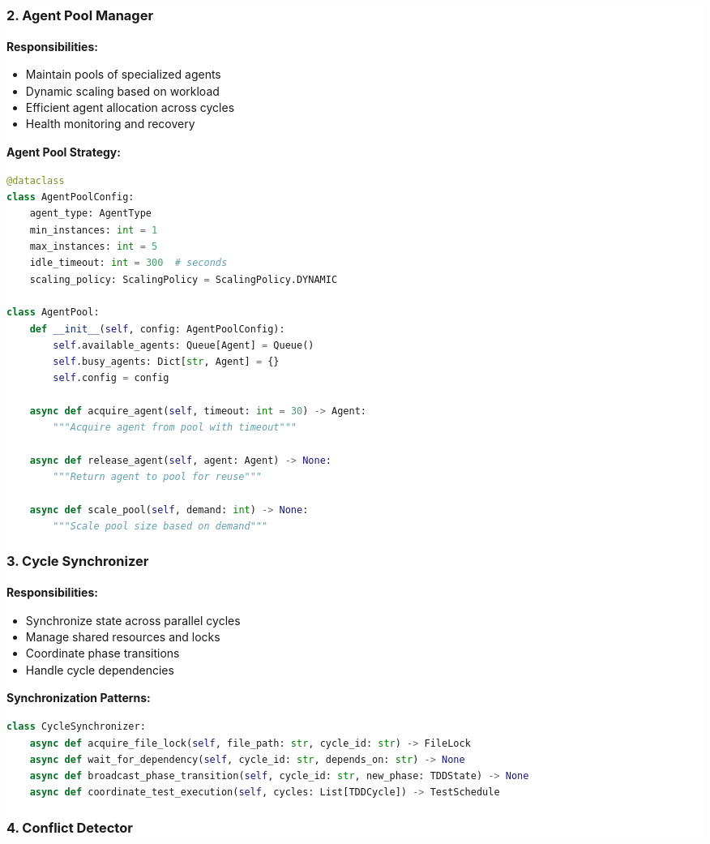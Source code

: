 ### 2. Agent Pool Manager

**Responsibilities:**
- Maintain pools of specialized agents
- Dynamic scaling based on workload
- Efficient agent allocation across cycles
- Health monitoring and recovery

**Agent Pool Strategy:**
```python
@dataclass
class AgentPoolConfig:
    agent_type: AgentType
    min_instances: int = 1
    max_instances: int = 5
    idle_timeout: int = 300  # seconds
    scaling_policy: ScalingPolicy = ScalingPolicy.DYNAMIC
    
class AgentPool:
    def __init__(self, config: AgentPoolConfig):
        self.available_agents: Queue[Agent] = Queue()
        self.busy_agents: Dict[str, Agent] = {}
        self.config = config
        
    async def acquire_agent(self, timeout: int = 30) -> Agent:
        """Acquire agent from pool with timeout"""
        
    async def release_agent(self, agent: Agent) -> None:
        """Return agent to pool for reuse"""
        
    async def scale_pool(self, demand: int) -> None:
        """Scale pool size based on demand"""
```

### 3. Cycle Synchronizer

**Responsibilities:**
- Synchronize state across parallel cycles
- Manage shared resources and locks
- Coordinate phase transitions
- Handle cycle dependencies

**Synchronization Patterns:**
```python
class CycleSynchronizer:
    async def acquire_file_lock(self, file_path: str, cycle_id: str) -> FileLock
    async def wait_for_dependency(self, cycle_id: str, depends_on: str) -> None
    async def broadcast_phase_transition(self, cycle_id: str, new_phase: TDDState) -> None
    async def coordinate_test_execution(self, cycles: List[TDDCycle]) -> TestSchedule
```

### 4. Conflict Detector

